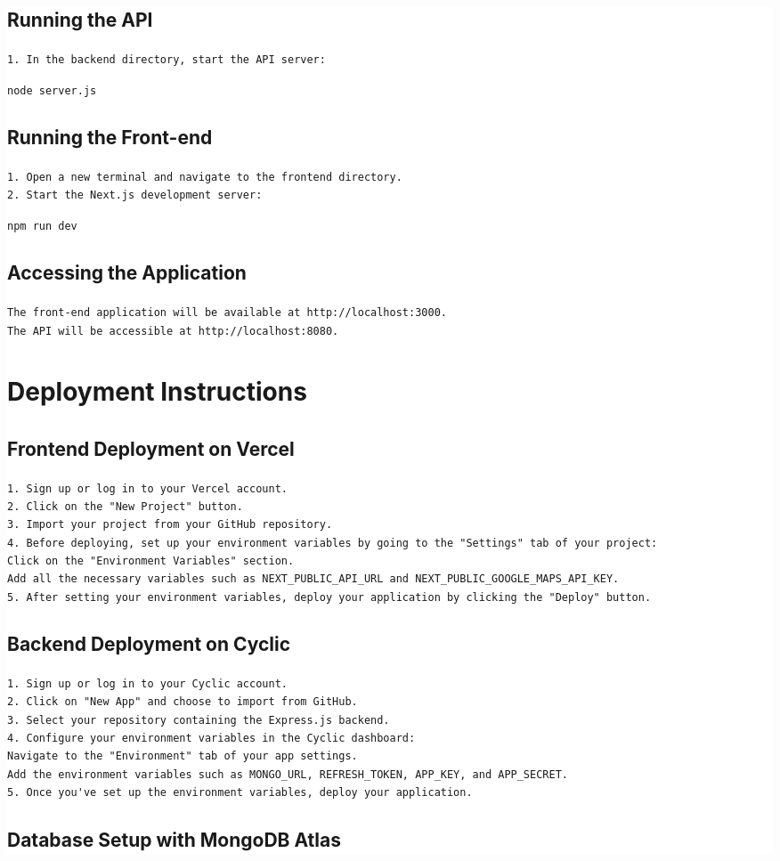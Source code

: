 ## Running the API


```
1. In the backend directory, start the API server:
```
```
node server.js
```
## Running the Front-end
```
1. Open a new terminal and navigate to the frontend directory.
2. Start the Next.js development server:
```
```
npm run dev
```
## Accessing the Application
```
The front-end application will be available at http://localhost:3000.
The API will be accessible at http://localhost:8080.
```
# Deployment Instructions

## Frontend Deployment on Vercel
```
1. Sign up or log in to your Vercel account.
2. Click on the "New Project" button.
3. Import your project from your GitHub repository.
4. Before deploying, set up your environment variables by going to the "Settings" tab of your project:
Click on the "Environment Variables" section.
Add all the necessary variables such as NEXT_PUBLIC_API_URL and NEXT_PUBLIC_GOOGLE_MAPS_API_KEY.
5. After setting your environment variables, deploy your application by clicking the "Deploy" button.
```
## Backend Deployment on Cyclic

```
1. Sign up or log in to your Cyclic account.
2. Click on "New App" and choose to import from GitHub.
3. Select your repository containing the Express.js backend.
4. Configure your environment variables in the Cyclic dashboard:
Navigate to the "Environment" tab of your app settings.
Add the environment variables such as MONGO_URL, REFRESH_TOKEN, APP_KEY, and APP_SECRET.
5. Once you've set up the environment variables, deploy your application.
```
## Database Setup with MongoDB Atlas
